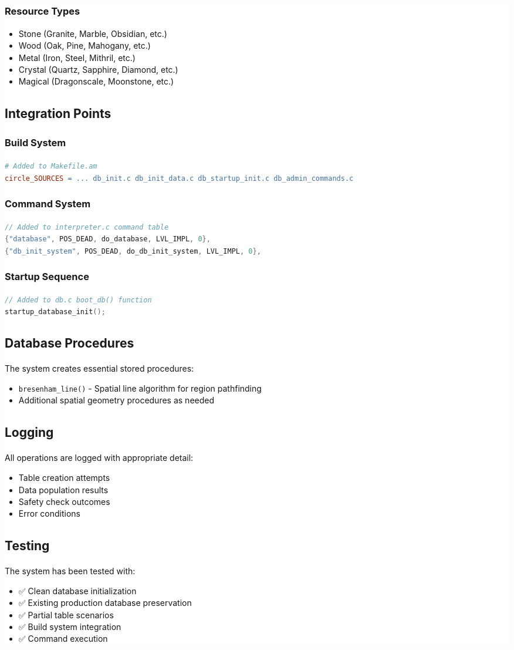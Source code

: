 ### Resource Types
- Stone (Granite, Marble, Obsidian, etc.)
- Wood (Oak, Pine, Mahogany, etc.)
- Metal (Iron, Steel, Mithril, etc.)
- Crystal (Quartz, Sapphire, Diamond, etc.)
- Magical (Dragonscale, Moonstone, etc.)

## Integration Points

### Build System
```makefile
# Added to Makefile.am
circle_SOURCES = ... db_init.c db_init_data.c db_startup_init.c db_admin_commands.c
```

### Command System
```c
// Added to interpreter.c command table
{"database", POS_DEAD, do_database, LVL_IMPL, 0},
{"db_init_system", POS_DEAD, do_db_init_system, LVL_IMPL, 0},
```

### Startup Sequence
```c
// Added to db.c boot_db() function
startup_database_init();
```

## Database Procedures

The system creates essential stored procedures:
- `bresenham_line()` - Spatial line algorithm for region pathfinding
- Additional spatial geometry procedures as needed

## Logging

All operations are logged with appropriate detail:
- Table creation attempts
- Data population results
- Safety check outcomes
- Error conditions

## Testing

The system has been tested with:
- ✅ Clean database initialization
- ✅ Existing production database preservation
- ✅ Partial table scenarios
- ✅ Build system integration
- ✅ Command execution
